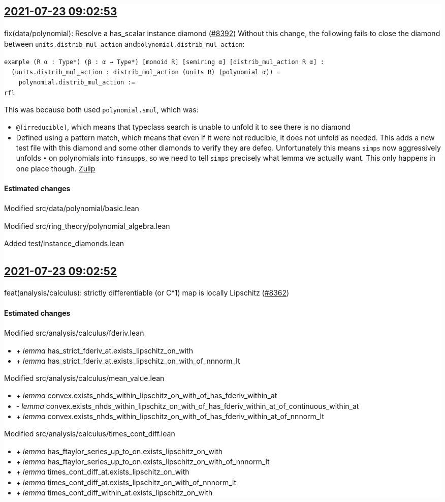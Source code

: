 

## [2021-07-23 09:02:53](https://github.com/leanprover-community/mathlib/commit/6efc3e9)
fix(data/polynomial): Resolve a has_scalar instance diamond ([#8392](https://github.com/leanprover-community/mathlib/pull/8392))
Without this change, the following fails to close the diamond between `units.distrib_mul_action` and`polynomial.distrib_mul_action`:
```lean
example (R α : Type*) (β : α → Type*) [monoid R] [semiring α] [distrib_mul_action R α] :
  (units.distrib_mul_action : distrib_mul_action (units R) (polynomial α)) =
    polynomial.distrib_mul_action :=
rfl
```
This was because both used `polynomial.smul`, which was:
* `@[irreducible]`, which means that typeclass search is unable to unfold it to see there is no diamond
* Defined using a pattern match, which means that even if it were not reducible, it does not unfold as needed.
This adds a new test file with this diamond and some other diamonds to verify they are defeq.
Unfortunately this means `simps` now aggressively unfolds `•` on polynomials into `finsupp`s, so we need to tell `simps` precisely what lemma we actually want. This only happens in one place though.
[Zulip](https://leanprover.zulipchat.com/#narrow/stream/113488-general/topic/units.2Ehas_scalar.20and.20polynomial.2Ehas_scalar.20diamond/near/246800881)
#### Estimated changes
Modified src/data/polynomial/basic.lean


Modified src/ring_theory/polynomial_algebra.lean


Added test/instance_diamonds.lean




## [2021-07-23 09:02:52](https://github.com/leanprover-community/mathlib/commit/ced1f12)
feat(analysis/calculus): strictly differentiable (or C^1) map is locally Lipschitz ([#8362](https://github.com/leanprover-community/mathlib/pull/8362))
#### Estimated changes
Modified src/analysis/calculus/fderiv.lean
- \+ *lemma* has_strict_fderiv_at.exists_lipschitz_on_with
- \+ *lemma* has_strict_fderiv_at.exists_lipschitz_on_with_of_nnnorm_lt

Modified src/analysis/calculus/mean_value.lean
- \+ *lemma* convex.exists_nhds_within_lipschitz_on_with_of_has_fderiv_within_at
- \- *lemma* convex.exists_nhds_within_lipschitz_on_with_of_has_fderiv_within_at_of_continuous_within_at
- \+ *lemma* convex.exists_nhds_within_lipschitz_on_with_of_has_fderiv_within_at_of_nnnorm_lt

Modified src/analysis/calculus/times_cont_diff.lean
- \+ *lemma* has_ftaylor_series_up_to_on.exists_lipschitz_on_with
- \+ *lemma* has_ftaylor_series_up_to_on.exists_lipschitz_on_with_of_nnnorm_lt
- \+ *lemma* times_cont_diff_at.exists_lipschitz_on_with
- \+ *lemma* times_cont_diff_at.exists_lipschitz_on_with_of_nnnorm_lt
- \+ *lemma* times_cont_diff_within_at.exists_lipschitz_on_with
